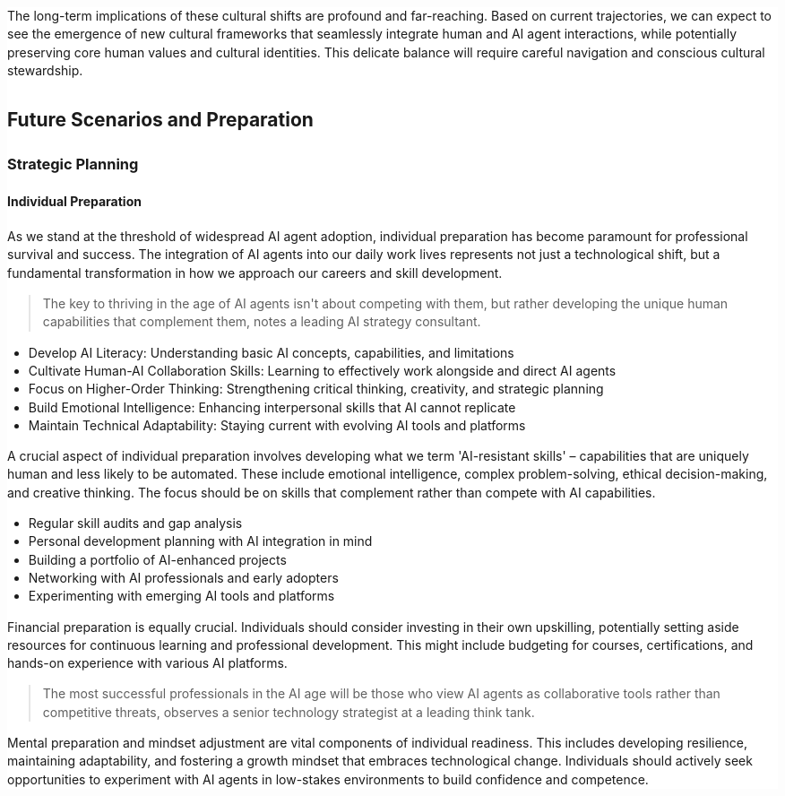 The long-term implications of these cultural shifts are profound and far-reaching. Based on current trajectories, we can expect to see the emergence of new cultural frameworks that seamlessly integrate human and AI agent interactions, while potentially preserving core human values and cultural identities. This delicate balance will require careful navigation and conscious cultural stewardship.



## <a id="future-scenarios-and-preparation"></a>Future Scenarios and Preparation

### <a id="strategic-planning"></a>Strategic Planning

#### <a id="individual-preparation"></a>Individual Preparation

As we stand at the threshold of widespread AI agent adoption, individual preparation has become paramount for professional survival and success. The integration of AI agents into our daily work lives represents not just a technological shift, but a fundamental transformation in how we approach our careers and skill development.

> The key to thriving in the age of AI agents isn't about competing with them, but rather developing the unique human capabilities that complement them, notes a leading AI strategy consultant.

- Develop AI Literacy: Understanding basic AI concepts, capabilities, and limitations
- Cultivate Human-AI Collaboration Skills: Learning to effectively work alongside and direct AI agents
- Focus on Higher-Order Thinking: Strengthening critical thinking, creativity, and strategic planning
- Build Emotional Intelligence: Enhancing interpersonal skills that AI cannot replicate
- Maintain Technical Adaptability: Staying current with evolving AI tools and platforms

A crucial aspect of individual preparation involves developing what we term 'AI-resistant skills' – capabilities that are uniquely human and less likely to be automated. These include emotional intelligence, complex problem-solving, ethical decision-making, and creative thinking. The focus should be on skills that complement rather than compete with AI capabilities.

- Regular skill audits and gap analysis
- Personal development planning with AI integration in mind
- Building a portfolio of AI-enhanced projects
- Networking with AI professionals and early adopters
- Experimenting with emerging AI tools and platforms

Financial preparation is equally crucial. Individuals should consider investing in their own upskilling, potentially setting aside resources for continuous learning and professional development. This might include budgeting for courses, certifications, and hands-on experience with various AI platforms.

> The most successful professionals in the AI age will be those who view AI agents as collaborative tools rather than competitive threats, observes a senior technology strategist at a leading think tank.

Mental preparation and mindset adjustment are vital components of individual readiness. This includes developing resilience, maintaining adaptability, and fostering a growth mindset that embraces technological change. Individuals should actively seek opportunities to experiment with AI agents in low-stakes environments to build confidence and competence.
